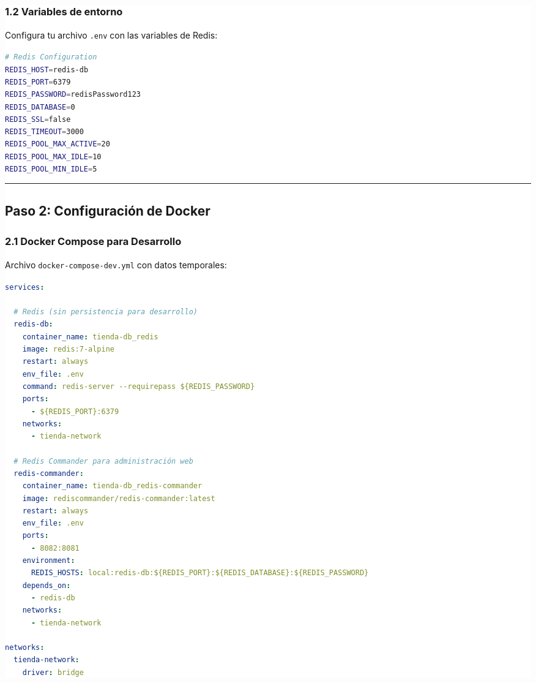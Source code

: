 ### 1.2 Variables de entorno

Configura tu archivo `.env` con las variables de Redis:

```bash
# Redis Configuration
REDIS_HOST=redis-db
REDIS_PORT=6379
REDIS_PASSWORD=redisPassword123
REDIS_DATABASE=0
REDIS_SSL=false
REDIS_TIMEOUT=3000
REDIS_POOL_MAX_ACTIVE=20
REDIS_POOL_MAX_IDLE=10
REDIS_POOL_MIN_IDLE=5
```

---

## Paso 2: Configuración de Docker

### 2.1 Docker Compose para Desarrollo

Archivo `docker-compose-dev.yml` con datos temporales:

```yaml
services:
  
  # Redis (sin persistencia para desarrollo)
  redis-db:
    container_name: tienda-db_redis
    image: redis:7-alpine
    restart: always
    env_file: .env
    command: redis-server --requirepass ${REDIS_PASSWORD}
    ports:
      - ${REDIS_PORT}:6379
    networks:
      - tienda-network
    
  # Redis Commander para administración web
  redis-commander:
    container_name: tienda-db_redis-commander
    image: rediscommander/redis-commander:latest
    restart: always
    env_file: .env
    ports:
      - 8082:8081
    environment:
      REDIS_HOSTS: local:redis-db:${REDIS_PORT}:${REDIS_DATABASE}:${REDIS_PASSWORD}
    depends_on:
      - redis-db
    networks:
      - tienda-network

networks:
  tienda-network:
    driver: bridge
```
